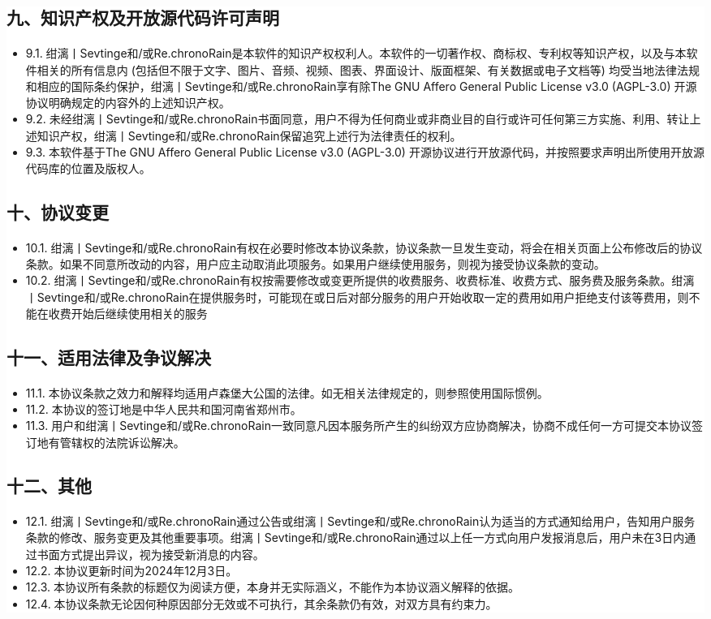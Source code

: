## 九、知识产权及开放源代码许可声明
- 9.1. 绀漓丨Sevtinge和/或Re.chronoRain是本软件的知识产权权利人。本软件的一切著作权、商标权、专利权等知识产权，以及与本软件相关的所有信息内 (包括但不限于文字、图片、音频、视频、图表、界面设计、版面框架、有关数据或电子文档等) 均受当地法律法规和相应的国际条约保护，绀漓丨Sevtinge和/或Re.chronoRain享有除The GNU Affero General Public License v3.0 (AGPL-3.0) 开源协议明确规定的内容外的上述知识产权。
- 9.2. 未经绀漓丨Sevtinge和/或Re.chronoRain书面同意，用户不得为任何商业或非商业目的自行或许可任何第三方实施、利用、转让上述知识产权，绀漓丨Sevtinge和/或Re.chronoRain保留追究上述行为法律责任的权利。
- 9.3. 本软件基于The GNU Affero General Public License v3.0 (AGPL-3.0) 开源协议进行开放源代码，并按照要求声明出所使用开放源代码库的位置及版权人。

## 十、协议变更
- 10.1. 绀漓丨Sevtinge和/或Re.chronoRain有权在必要时修改本协议条款，协议条款一旦发生变动，将会在相关页面上公布修改后的协议条款。如果不同意所改动的内容，用户应主动取消此项服务。如果用户继续使用服务，则视为接受协议条款的变动。
- 10.2. 绀漓丨Sevtinge和/或Re.chronoRain有权按需要修改或变更所提供的收费服务、收费标准、收费方式、服务费及服务条款。绀漓丨Sevtinge和/或Re.chronoRain在提供服务时，可能现在或日后对部分服务的用户开始收取一定的费用如用户拒绝支付该等费用，则不能在收费开始后继续使用相关的服务

## 十一、适用法律及争议解决
- 11.1. 本协议条款之效力和解释均适用卢森堡大公国的法律。如无相关法律规定的，则参照使用国际惯例。
- 11.2. 本协议的签订地是中华人民共和国河南省郑州市。
- 11.3. 用户和绀漓丨Sevtinge和/或Re.chronoRain一致同意凡因本服务所产生的纠纷双方应协商解决，协商不成任何一方可提交本协议签订地有管辖权的法院诉讼解决。

## 十二、其他
- 12.1. 绀漓丨Sevtinge和/或Re.chronoRain通过公告或绀漓丨Sevtinge和/或Re.chronoRain认为适当的方式通知给用户，告知用户服务条款的修改、服务变更及其他重要事项。绀漓丨Sevtinge和/或Re.chronoRain通过以上任一方式向用户发报消息后，用户未在3日内通过书面方式提出异议，视为接受新消息的内容。
- 12.2. 本协议更新时间为2024年12月3日。
- 12.3. 本协议所有条款的标题仅为阅读方便，本身并无实际涵义，不能作为本协议涵义解释的依据。
- 12.4. 本协议条款无论因何种原因部分无效或不可执行，其余条款仍有效，对双方具有约束力。
